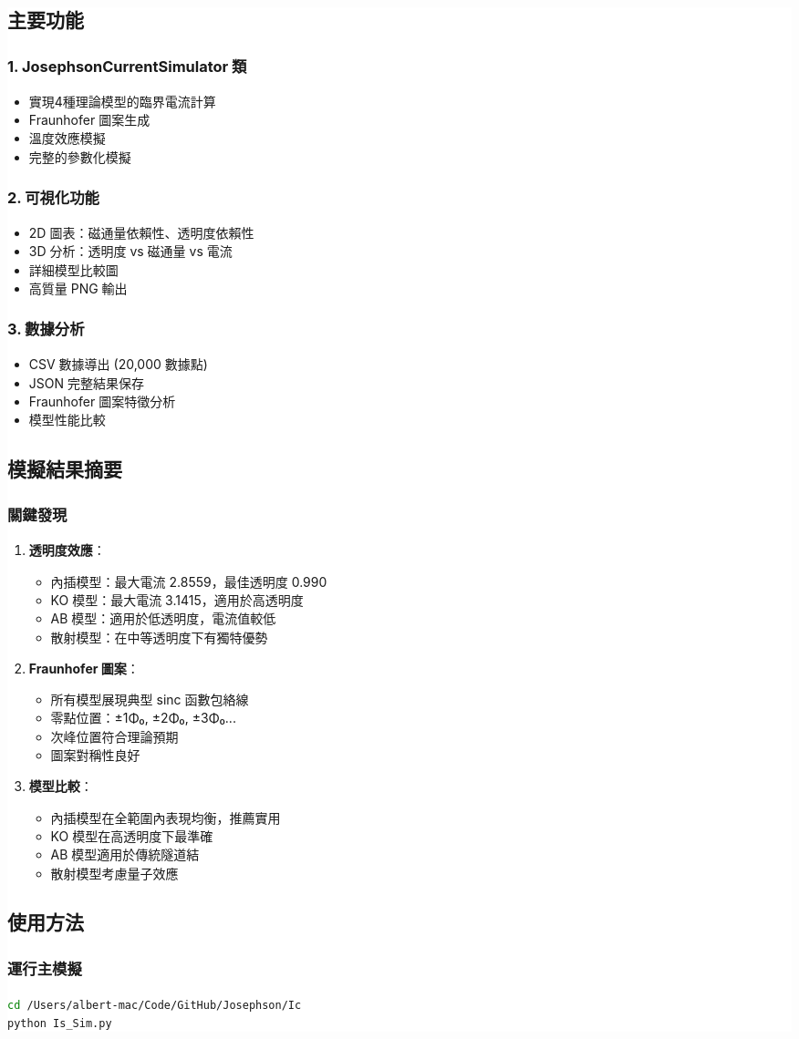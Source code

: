 ## 主要功能

### 1. JosephsonCurrentSimulator 類
- 實現4種理論模型的臨界電流計算
- Fraunhofer 圖案生成
- 溫度效應模擬
- 完整的參數化模擬

### 2. 可視化功能
- 2D 圖表：磁通量依賴性、透明度依賴性
- 3D 分析：透明度 vs 磁通量 vs 電流
- 詳細模型比較圖
- 高質量 PNG 輸出

### 3. 數據分析
- CSV 數據導出 (20,000 數據點)
- JSON 完整結果保存
- Fraunhofer 圖案特徵分析
- 模型性能比較

## 模擬結果摘要

### 關鍵發現

1. **透明度效應**：
   - 內插模型：最大電流 2.8559，最佳透明度 0.990
   - KO 模型：最大電流 3.1415，適用於高透明度
   - AB 模型：適用於低透明度，電流值較低
   - 散射模型：在中等透明度下有獨特優勢

2. **Fraunhofer 圖案**：
   - 所有模型展現典型 sinc 函數包絡線
   - 零點位置：±1Φ₀, ±2Φ₀, ±3Φ₀...
   - 次峰位置符合理論預期
   - 圖案對稱性良好

3. **模型比較**：
   - 內插模型在全範圍內表現均衡，推薦實用
   - KO 模型在高透明度下最準確
   - AB 模型適用於傳統隧道結
   - 散射模型考慮量子效應

## 使用方法

### 運行主模擬
```bash
cd /Users/albert-mac/Code/GitHub/Josephson/Ic
python Is_Sim.py
```
